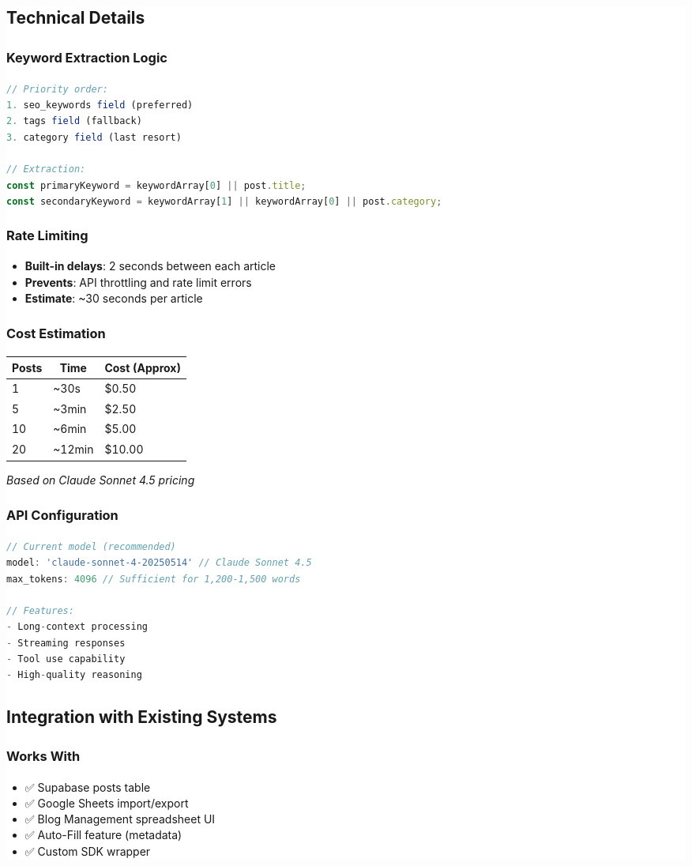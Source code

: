 ## Technical Details

### Keyword Extraction Logic
```javascript
// Priority order:
1. seo_keywords field (preferred)
2. tags field (fallback)
3. category field (last resort)

// Extraction:
const primaryKeyword = keywordArray[0] || post.title;
const secondaryKeyword = keywordArray[1] || keywordArray[0] || post.category;
```

### Rate Limiting
- **Built-in delays**: 2 seconds between each article
- **Prevents**: API throttling and rate limit errors
- **Estimate**: ~30 seconds per article

### Cost Estimation
| Posts | Time  | Cost (Approx) |
|-------|-------|---------------|
| 1     | ~30s  | $0.50         |
| 5     | ~3min | $2.50         |
| 10    | ~6min | $5.00         |
| 20    | ~12min| $10.00        |

*Based on Claude Sonnet 4.5 pricing*

### API Configuration
```javascript
// Current model (recommended)
model: 'claude-sonnet-4-20250514' // Claude Sonnet 4.5
max_tokens: 4096 // Sufficient for 1,200-1,500 words

// Features:
- Long-context processing
- Streaming responses
- Tool use capability
- High-quality reasoning
```

## Integration with Existing Systems

### Works With
- ✅ Supabase posts table
- ✅ Google Sheets import/export
- ✅ Blog Management spreadsheet UI
- ✅ Auto-Fill feature (metadata)
- ✅ Custom SDK wrapper

